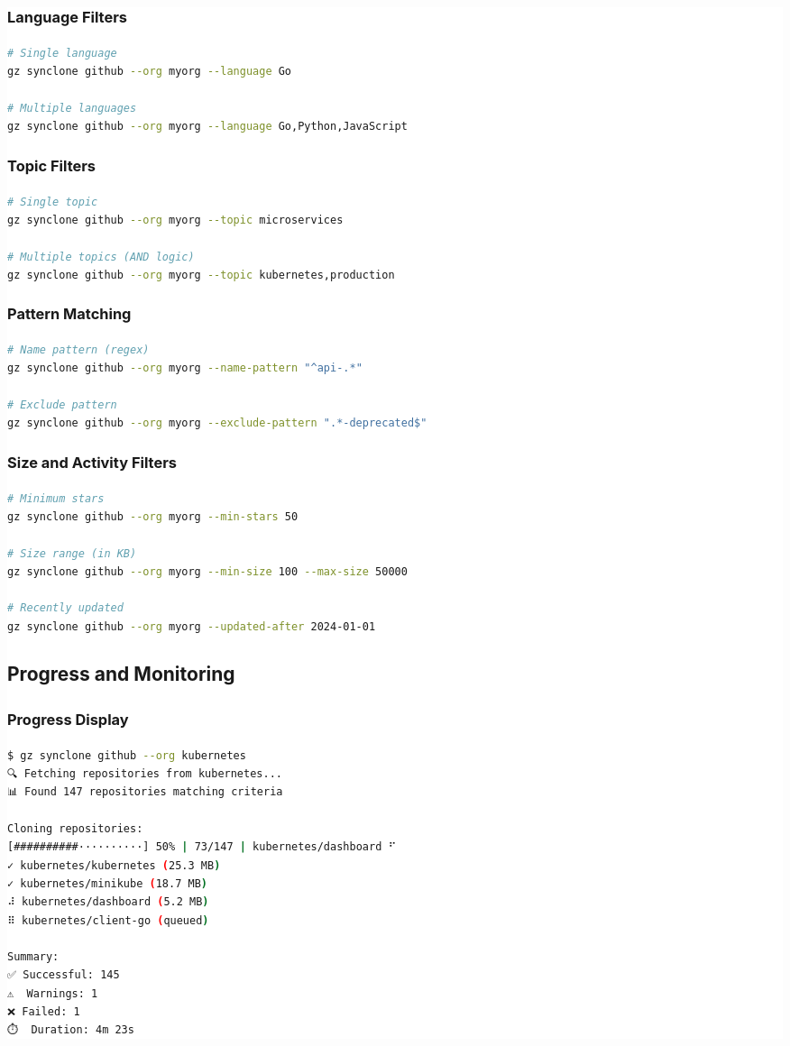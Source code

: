 ### Language Filters

```bash
# Single language
gz synclone github --org myorg --language Go

# Multiple languages
gz synclone github --org myorg --language Go,Python,JavaScript
```

### Topic Filters

```bash
# Single topic
gz synclone github --org myorg --topic microservices

# Multiple topics (AND logic)
gz synclone github --org myorg --topic kubernetes,production
```

### Pattern Matching

```bash
# Name pattern (regex)
gz synclone github --org myorg --name-pattern "^api-.*"

# Exclude pattern
gz synclone github --org myorg --exclude-pattern ".*-deprecated$"
```

### Size and Activity Filters

```bash
# Minimum stars
gz synclone github --org myorg --min-stars 50

# Size range (in KB)
gz synclone github --org myorg --min-size 100 --max-size 50000

# Recently updated
gz synclone github --org myorg --updated-after 2024-01-01
```

## Progress and Monitoring

### Progress Display

```bash
$ gz synclone github --org kubernetes
🔍 Fetching repositories from kubernetes...
📊 Found 147 repositories matching criteria

Cloning repositories:
[##########··········] 50% | 73/147 | kubernetes/dashboard ⠋
✓ kubernetes/kubernetes (25.3 MB)
✓ kubernetes/minikube (18.7 MB)
⠼ kubernetes/dashboard (5.2 MB)
⠿ kubernetes/client-go (queued)

Summary:
✅ Successful: 145
⚠️  Warnings: 1
❌ Failed: 1
⏱️  Duration: 4m 23s
```
